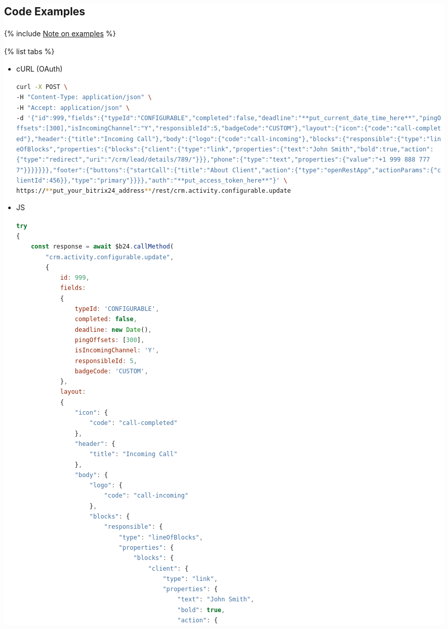 ## Code Examples

{% include [Note on examples](../../../../../_includes/examples.md) %}

{% list tabs %}

- cURL (OAuth)

    ```bash
    curl -X POST \
    -H "Content-Type: application/json" \
    -H "Accept: application/json" \
    -d '{"id":999,"fields":{"typeId":"CONFIGURABLE","completed":false,"deadline":"**put_current_date_time_here**","pingOffsets":[300],"isIncomingChannel":"Y","responsibleId":5,"badgeCode":"CUSTOM"},"layout":{"icon":{"code":"call-completed"},"header":{"title":"Incoming Call"},"body":{"logo":{"code":"call-incoming"},"blocks":{"responsible":{"type":"lineOfBlocks","properties":{"blocks":{"client":{"type":"link","properties":{"text":"John Smith","bold":true,"action":{"type":"redirect","uri":"/crm/lead/details/789/"}}},"phone":{"type":"text","properties":{"value":"+1 999 888 7777"}}}}}}},"footer":{"buttons":{"startCall":{"title":"About Client","action":{"type":"openRestApp","actionParams":{"clientId":456}},"type":"primary"}}}},"auth":"**put_access_token_here**"}' \
    https://**put_your_bitrix24_address**/rest/crm.activity.configurable.update
    ```

- JS

    ```js
    try
    {
    	const response = await $b24.callMethod(
    		"crm.activity.configurable.update",
    		{
    			id: 999,
    			fields:
    			{
    				typeId: 'CONFIGURABLE',
    				completed: false,
    				deadline: new Date(),
    				pingOffsets: [300],
    				isIncomingChannel: 'Y',
    				responsibleId: 5,
    				badgeCode: 'CUSTOM',
    			},
    			layout:
    			{
    				"icon": {
    					"code": "call-completed"
    				},
    				"header": {
    					"title": "Incoming Call"
    				},
    				"body": {
    					"logo": {
    						"code": "call-incoming"
    					},
    					"blocks": {
    						"responsible": {
    							"type": "lineOfBlocks",
    							"properties": {
    								"blocks": {
    									"client": {
    										"type": "link",
    										"properties": {
    											"text": "John Smith",
    											"bold": true,
    											"action": {